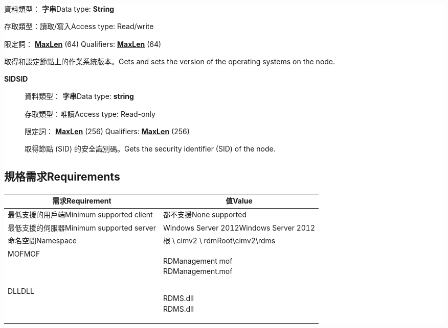 <span data-ttu-id="76672-182">資料類型： **字串**</span><span class="sxs-lookup"><span data-stu-id="76672-182">Data type: **String**</span></span>
</dt> <dt>

<span data-ttu-id="76672-183">存取類型：讀取/寫入</span><span class="sxs-lookup"><span data-stu-id="76672-183">Access type: Read/write</span></span>
</dt> <dt>

<span data-ttu-id="76672-184">限定詞： [**MaxLen**](/windows/desktop/WmiSdk/standard-qualifiers) (64) </span><span class="sxs-lookup"><span data-stu-id="76672-184">Qualifiers: [**MaxLen**](/windows/desktop/WmiSdk/standard-qualifiers) (64)</span></span>
</dt> </dl>

<span data-ttu-id="76672-185">取得和設定節點上的作業系統版本。</span><span class="sxs-lookup"><span data-stu-id="76672-185">Gets and sets the version of the operating systems on the node.</span></span>

</dd> <dt>

<span data-ttu-id="76672-186">**SID**</span><span class="sxs-lookup"><span data-stu-id="76672-186">**SID**</span></span>
</dt> <dd> <dl> <dt>

<span data-ttu-id="76672-187">資料類型： **字串**</span><span class="sxs-lookup"><span data-stu-id="76672-187">Data type: **string**</span></span>
</dt> <dt>

<span data-ttu-id="76672-188">存取類型：唯讀</span><span class="sxs-lookup"><span data-stu-id="76672-188">Access type: Read-only</span></span>
</dt> <dt>

<span data-ttu-id="76672-189">限定詞： [**MaxLen**](/windows/desktop/WmiSdk/standard-qualifiers) (256) </span><span class="sxs-lookup"><span data-stu-id="76672-189">Qualifiers: [**MaxLen**](/windows/desktop/WmiSdk/standard-qualifiers) (256)</span></span>
</dt> </dl>

<span data-ttu-id="76672-190">取得節點 (SID) 的安全識別碼。</span><span class="sxs-lookup"><span data-stu-id="76672-190">Gets the security identifier (SID) of the node.</span></span>

</dd> </dl>

## <a name="requirements"></a><span data-ttu-id="76672-191">規格需求</span><span class="sxs-lookup"><span data-stu-id="76672-191">Requirements</span></span>



| <span data-ttu-id="76672-192">需求</span><span class="sxs-lookup"><span data-stu-id="76672-192">Requirement</span></span> | <span data-ttu-id="76672-193">值</span><span class="sxs-lookup"><span data-stu-id="76672-193">Value</span></span> |
|-------------------------------------|---------------------------------------------------------------------------------------------|
| <span data-ttu-id="76672-194">最低支援的用戶端</span><span class="sxs-lookup"><span data-stu-id="76672-194">Minimum supported client</span></span><br/> | <span data-ttu-id="76672-195">都不支援</span><span class="sxs-lookup"><span data-stu-id="76672-195">None supported</span></span><br/>                                                                   |
| <span data-ttu-id="76672-196">最低支援的伺服器</span><span class="sxs-lookup"><span data-stu-id="76672-196">Minimum supported server</span></span><br/> | <span data-ttu-id="76672-197">Windows Server 2012</span><span class="sxs-lookup"><span data-stu-id="76672-197">Windows Server 2012</span></span><br/>                                                              |
| <span data-ttu-id="76672-198">命名空間</span><span class="sxs-lookup"><span data-stu-id="76672-198">Namespace</span></span><br/>                | <span data-ttu-id="76672-199">根 \\ cimv2 \\ rdm</span><span class="sxs-lookup"><span data-stu-id="76672-199">Root\\cimv2\\rdms</span></span><br/>                                                                |
| <span data-ttu-id="76672-200">MOF</span><span class="sxs-lookup"><span data-stu-id="76672-200">MOF</span></span><br/>                      | <dl> <span data-ttu-id="76672-201"><dt>RDManagement mof</dt></span><span class="sxs-lookup"><span data-stu-id="76672-201"><dt>RDManagement.mof</dt></span></span> </dl> |
| <span data-ttu-id="76672-202">DLL</span><span class="sxs-lookup"><span data-stu-id="76672-202">DLL</span></span><br/>                      | <dl> <span data-ttu-id="76672-203"><dt>RDMS.dll</dt></span><span class="sxs-lookup"><span data-stu-id="76672-203"><dt>RDMS.dll</dt></span></span> </dl>         |
